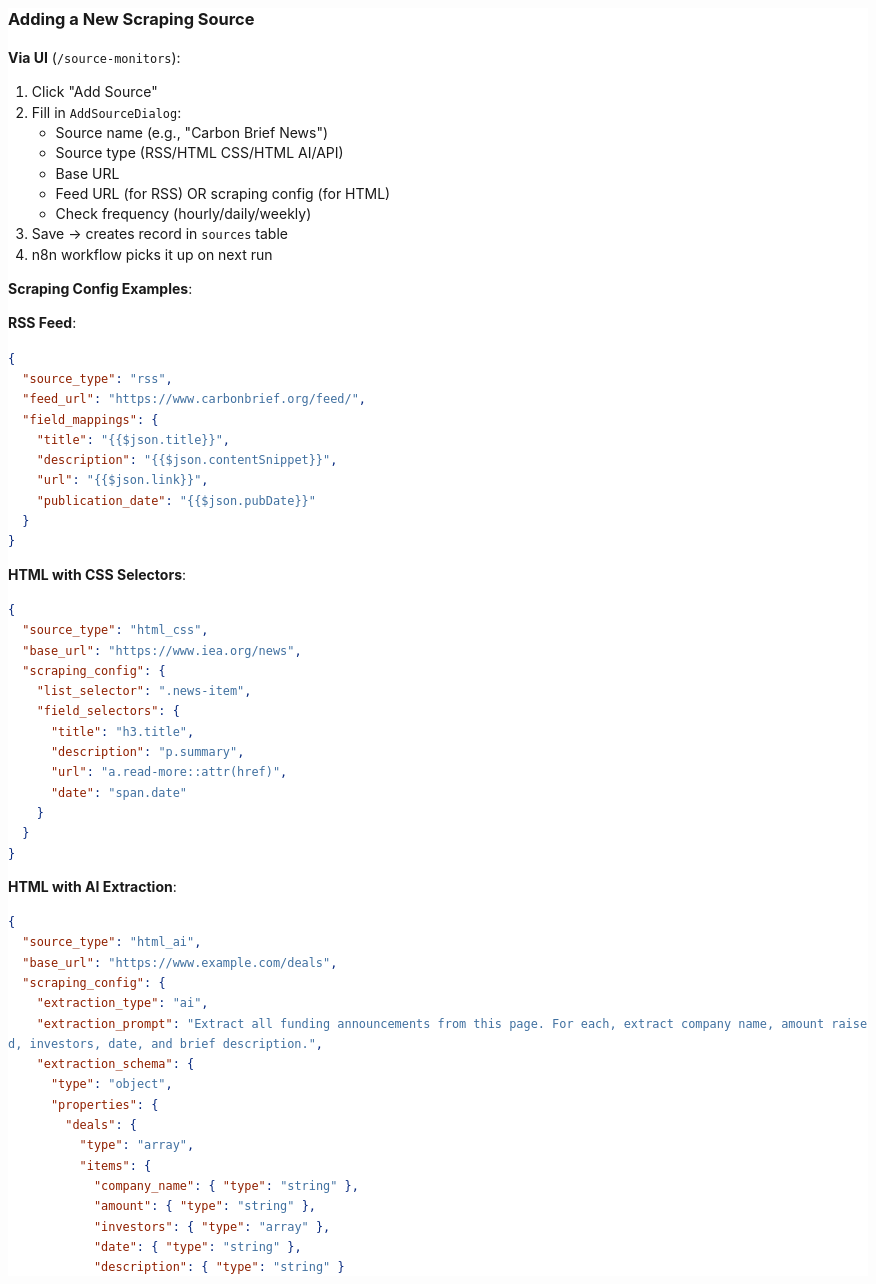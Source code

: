 ### Adding a New Scraping Source

**Via UI** (`/source-monitors`):
1. Click "Add Source"
2. Fill in `AddSourceDialog`:
   - Source name (e.g., "Carbon Brief News")
   - Source type (RSS/HTML CSS/HTML AI/API)
   - Base URL
   - Feed URL (for RSS) OR scraping config (for HTML)
   - Check frequency (hourly/daily/weekly)
3. Save → creates record in `sources` table
4. n8n workflow picks it up on next run

**Scraping Config Examples**:

**RSS Feed**:
```json
{
  "source_type": "rss",
  "feed_url": "https://www.carbonbrief.org/feed/",
  "field_mappings": {
    "title": "{{$json.title}}",
    "description": "{{$json.contentSnippet}}",
    "url": "{{$json.link}}",
    "publication_date": "{{$json.pubDate}}"
  }
}
```

**HTML with CSS Selectors**:
```json
{
  "source_type": "html_css",
  "base_url": "https://www.iea.org/news",
  "scraping_config": {
    "list_selector": ".news-item",
    "field_selectors": {
      "title": "h3.title",
      "description": "p.summary",
      "url": "a.read-more::attr(href)",
      "date": "span.date"
    }
  }
}
```

**HTML with AI Extraction**:
```json
{
  "source_type": "html_ai",
  "base_url": "https://www.example.com/deals",
  "scraping_config": {
    "extraction_type": "ai",
    "extraction_prompt": "Extract all funding announcements from this page. For each, extract company name, amount raised, investors, date, and brief description.",
    "extraction_schema": {
      "type": "object",
      "properties": {
        "deals": {
          "type": "array",
          "items": {
            "company_name": { "type": "string" },
            "amount": { "type": "string" },
            "investors": { "type": "array" },
            "date": { "type": "string" },
            "description": { "type": "string" }
```